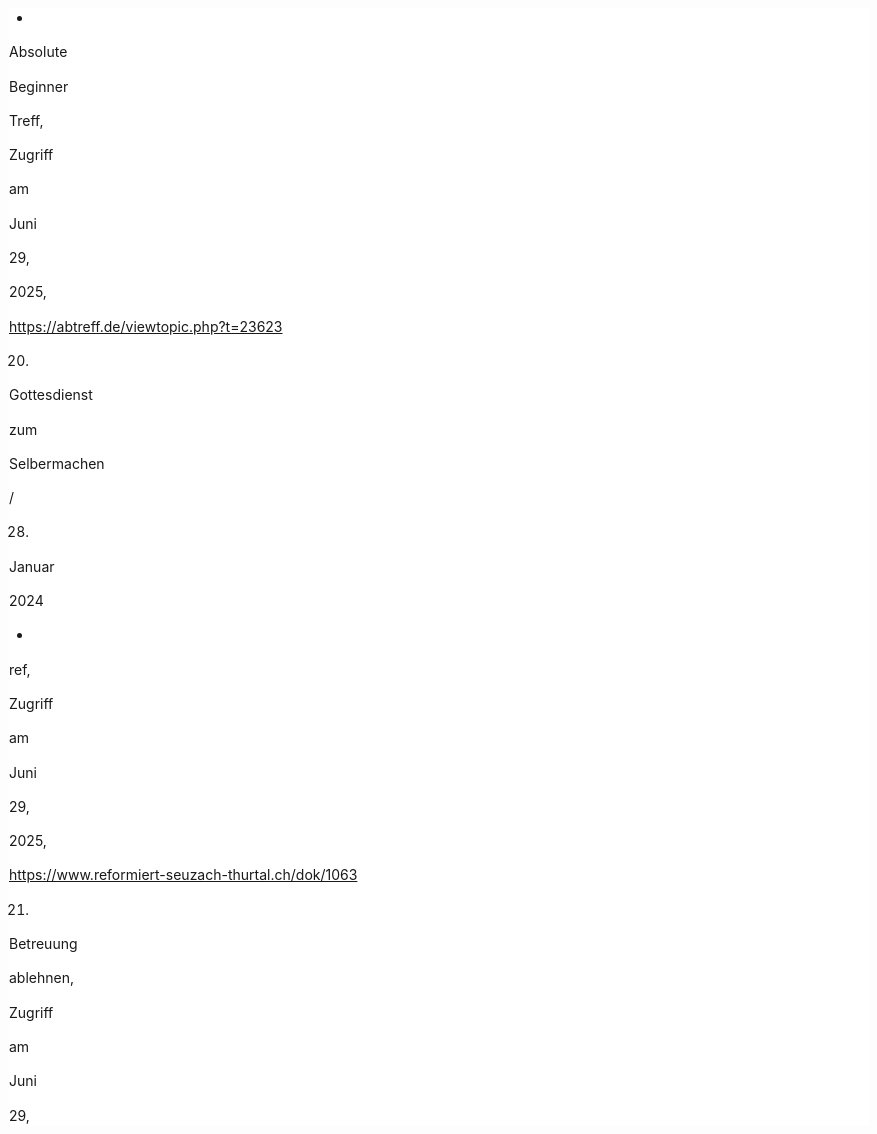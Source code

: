 -

Absolute

Beginner

Treff,

Zugriff

am

Juni

29,

2025,

https://abtreff.de/viewtopic.php?t=23623

20.

Gottesdienst

zum

Selbermachen

/

28.

Januar

2024

-

ref,

Zugriff

am

Juni

29,

2025,

https://www.reformiert-seuzach-thurtal.ch/dok/1063

21.

Betreuung

ablehnen,

Zugriff

am

Juni

29,
